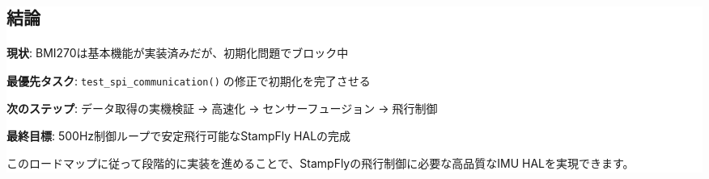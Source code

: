 
## 結論

**現状**: BMI270は基本機能が実装済みだが、初期化問題でブロック中

**最優先タスク**: `test_spi_communication()` の修正で初期化を完了させる

**次のステップ**: データ取得の実機検証 → 高速化 → センサーフュージョン → 飛行制御

**最終目標**: 500Hz制御ループで安定飛行可能なStampFly HALの完成

このロードマップに従って段階的に実装を進めることで、StampFlyの飛行制御に必要な高品質なIMU HALを実現できます。
